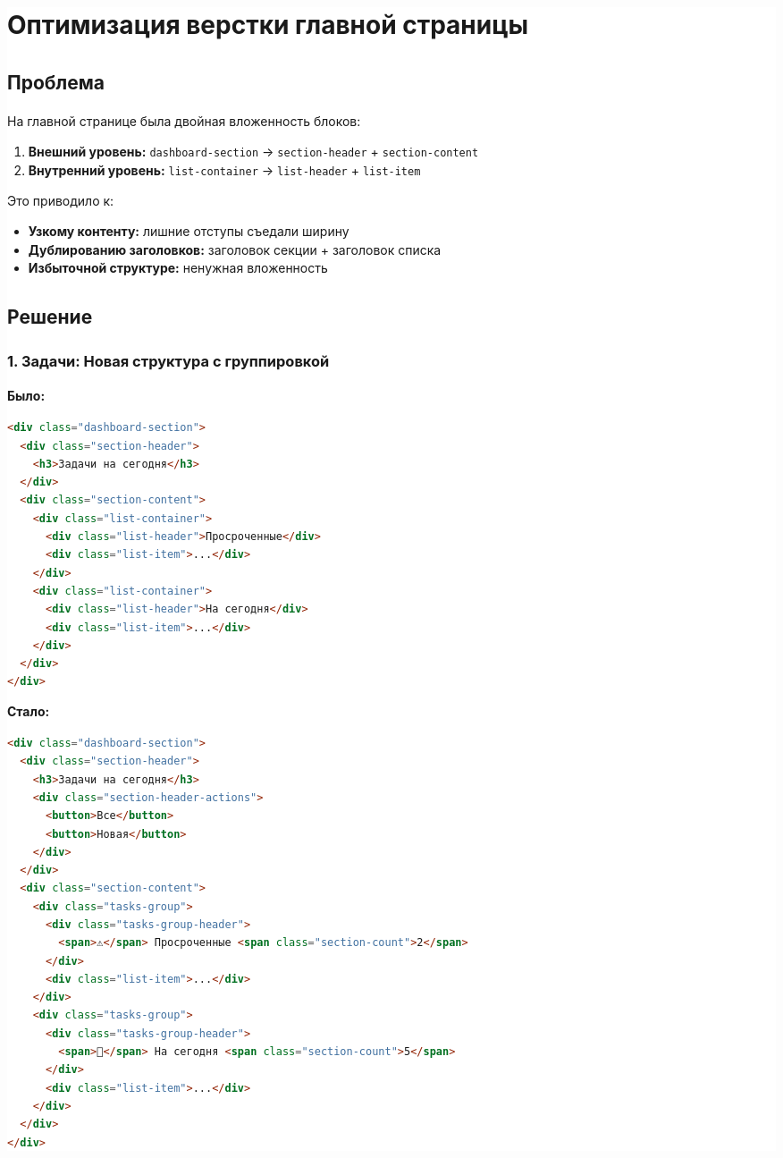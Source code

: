 # Оптимизация верстки главной страницы

## Проблема
На главной странице была двойная вложенность блоков:
1. **Внешний уровень:** `dashboard-section` → `section-header` + `section-content`
2. **Внутренний уровень:** `list-container` → `list-header` + `list-item`

Это приводило к:
- **Узкому контенту:** лишние отступы съедали ширину
- **Дублированию заголовков:** заголовок секции + заголовок списка
- **Избыточной структуре:** ненужная вложенность

## Решение

### 1. Задачи: Новая структура с группировкой

**Было:**
```html
<div class="dashboard-section">
  <div class="section-header">
    <h3>Задачи на сегодня</h3>
  </div>
  <div class="section-content">
    <div class="list-container">
      <div class="list-header">Просроченные</div>
      <div class="list-item">...</div>
    </div>
    <div class="list-container">
      <div class="list-header">На сегодня</div>
      <div class="list-item">...</div>
    </div>
  </div>
</div>
```

**Стало:**
```html
<div class="dashboard-section">
  <div class="section-header">
    <h3>Задачи на сегодня</h3>
    <div class="section-header-actions">
      <button>Все</button>
      <button>Новая</button>
    </div>
  </div>
  <div class="section-content">
    <div class="tasks-group">
      <div class="tasks-group-header">
        <span>⚠️</span> Просроченные <span class="section-count">2</span>
      </div>
      <div class="list-item">...</div>
    </div>
    <div class="tasks-group">
      <div class="tasks-group-header">
        <span>📅</span> На сегодня <span class="section-count">5</span>
      </div>
      <div class="list-item">...</div>
    </div>
  </div>
</div>
```
